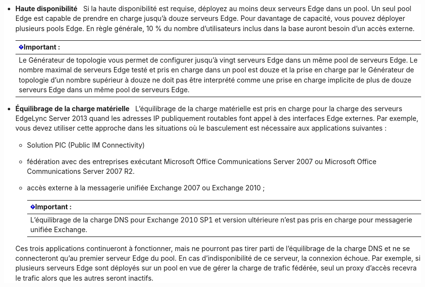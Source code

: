   - **Haute disponibilité**   Si la haute disponibilité est requise, déployez au moins deux serveurs Edge dans un pool. Un seul pool Edge est capable de prendre en charge jusqu’à douze serveurs Edge. Pour davantage de capacité, vous pouvez déployer plusieurs pools Edge. En règle générale, 10 % du nombre d’utilisateurs inclus dans la base auront besoin d’un accès externe.
    
    <table>
    <thead>
    <tr class="header">
    <th><img src="images/Gg425917.important(OCS.15).gif" title="important" alt="important" />Important :</th>
    </tr>
    </thead>
    <tbody>
    <tr class="odd">
    <td>Le Générateur de topologie vous permet de configurer jusqu’à vingt serveurs Edge dans un même pool de serveurs Edge. Le nombre maximal de serveurs Edge testé et pris en charge dans un pool est douze et la prise en charge par le Générateur de topologie d’un nombre supérieur à douze ne doit pas être interprété comme une prise en charge implicite de plus de douze serveurs Edge dans un même pool de serveurs Edge.</td>
    </tr>
    </tbody>
    </table>


  - **Équilibrage de la charge matérielle**   L’équilibrage de la charge matérielle est pris en charge pour la charge des serveurs EdgeLync Server 2013 quand les adresses IP publiquement routables font appel à des interfaces Edge externes. Par exemple, vous devez utiliser cette approche dans les situations où le basculement est nécessaire aux applications suivantes :
    
      - Solution PIC (Public IM Connectivity)
    
      - fédération avec des entreprises exécutant Microsoft Office Communications Server 2007 ou Microsoft Office Communications Server 2007 R2.
    
      - accès externe à la messagerie unifiée Exchange 2007 ou Exchange 2010 ;
        
        <table>
        <thead>
        <tr class="header">
        <th><img src="images/Gg425917.important(OCS.15).gif" title="important" alt="important" />Important :</th>
        </tr>
        </thead>
        <tbody>
        <tr class="odd">
        <td>L’équilibrage de la charge DNS pour Exchange 2010 SP1 et version ultérieure n’est pas pris en charge pour messagerie unifiée Exchange.</td>
        </tr>
        </tbody>
        </table>
    
    Ces trois applications continueront à fonctionner, mais ne pourront pas tirer parti de l’équilibrage de la charge DNS et ne se connecteront qu’au premier serveur Edge du pool. En cas d’indisponibilité de ce serveur, la connexion échoue. Par exemple, si plusieurs serveurs Edge sont déployés sur un pool en vue de gérer la charge de trafic fédérée, seul un proxy d’accès recevra le trafic alors que les autres seront inactifs.
